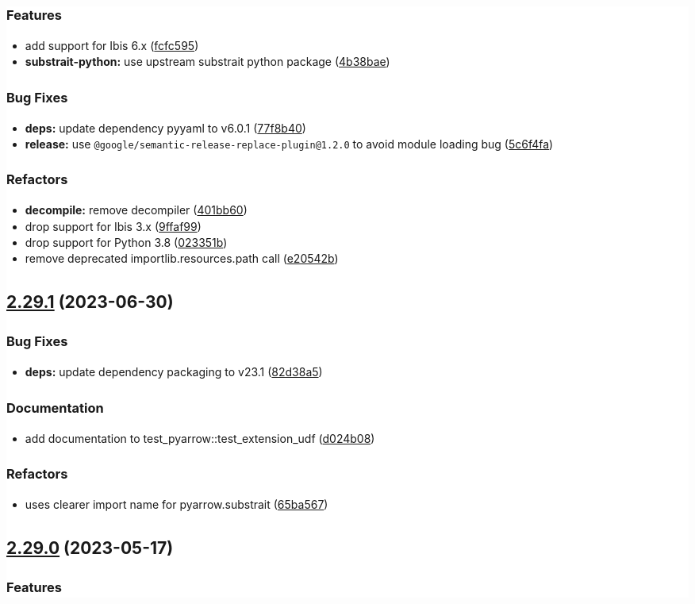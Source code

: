 ### Features

* add support for Ibis 6.x ([fcfc595](https://github.com/ibis-project/ibis-substrait/commit/fcfc595ca20ff49b41fd100a44a848d63a256f1e))
* **substrait-python:** use upstream substrait python package ([4b38bae](https://github.com/ibis-project/ibis-substrait/commit/4b38bae5ff8f58ac9fcddeb306ed252f5bfbeb3b))


### Bug Fixes

* **deps:** update dependency pyyaml to v6.0.1 ([77f8b40](https://github.com/ibis-project/ibis-substrait/commit/77f8b40f4e8deef40a552c06cc975586f0f5e9af))
* **release:** use `@google/semantic-release-replace-plugin@1.2.0` to avoid module loading bug ([5c6f4fa](https://github.com/ibis-project/ibis-substrait/commit/5c6f4fa40009e7dccf54a49a379c67dc600f40a8))


### Refactors

* **decompile:** remove decompiler ([401bb60](https://github.com/ibis-project/ibis-substrait/commit/401bb607847fa240a50adfbfd7d76a8347e04efc))
* drop support for Ibis 3.x ([9ffaf99](https://github.com/ibis-project/ibis-substrait/commit/9ffaf994fd9b20a46279ad4c23cea1b2ce264155))
* drop support for Python 3.8 ([023351b](https://github.com/ibis-project/ibis-substrait/commit/023351b2c8fcd4848cc4f6fa6515e5761f519b49))
* remove deprecated importlib.resources.path call ([e20542b](https://github.com/ibis-project/ibis-substrait/commit/e20542b1583783620bdf56a8d959061990bb7d7c))

## [2.29.1](https://github.com/ibis-project/ibis-substrait/compare/v2.29.0...v2.29.1) (2023-06-30)


### Bug Fixes

* **deps:** update dependency packaging to v23.1 ([82d38a5](https://github.com/ibis-project/ibis-substrait/commit/82d38a53ed6dc58c0f854d57c281ed5ca816341f))


### Documentation

* add documentation to test_pyarrow::test_extension_udf ([d024b08](https://github.com/ibis-project/ibis-substrait/commit/d024b082078d08060d4c349844e640429cc0450a))


### Refactors

* uses clearer import name for pyarrow.substrait ([65ba567](https://github.com/ibis-project/ibis-substrait/commit/65ba567e1200d7951ae6f6849b1e0b6eefa34889))

## [2.29.0](https://github.com/ibis-project/ibis-substrait/compare/v2.28.2...v2.29.0) (2023-05-17)


### Features
